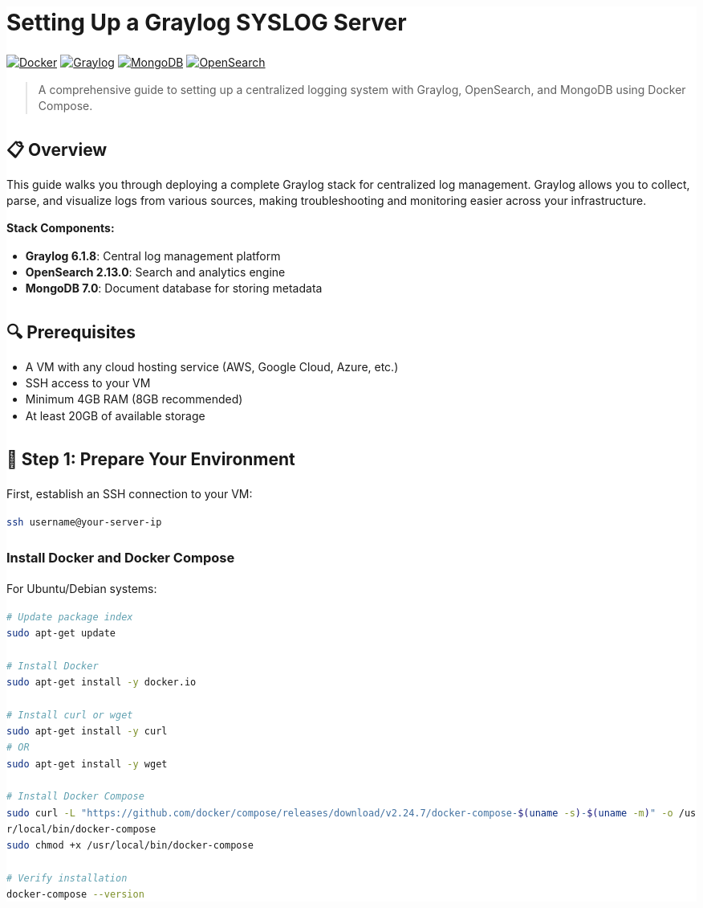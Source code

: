 # Setting Up a Graylog SYSLOG Server

[![Docker](https://img.shields.io/badge/docker-%230db7ed.svg?style=for-the-badge&logo=docker&logoColor=white)](https://www.docker.com/)
[![Graylog](https://img.shields.io/badge/Graylog-6.1.8-brightgreen.svg?style=for-the-badge&logoColor=white)](https://www.graylog.org/)
[![MongoDB](https://img.shields.io/badge/MongoDB-7.0-green.svg?style=for-the-badge&logo=mongodb&logoColor=white)](https://www.mongodb.com/)
[![OpenSearch](https://img.shields.io/badge/OpenSearch-2.13.0-blue.svg?style=for-the-badge&logoColor=white)](https://opensearch.org/)

> A comprehensive guide to setting up a centralized logging system with Graylog, OpenSearch, and MongoDB using Docker Compose.

## 📋 Overview

This guide walks you through deploying a complete Graylog stack for centralized log management. Graylog allows you to collect, parse, and visualize logs from various sources, making troubleshooting and monitoring easier across your infrastructure.

**Stack Components:**
- **Graylog 6.1.8**: Central log management platform
- **OpenSearch 2.13.0**: Search and analytics engine
- **MongoDB 7.0**: Document database for storing metadata

## 🔍 Prerequisites

- A VM with any cloud hosting service (AWS, Google Cloud, Azure, etc.)
- SSH access to your VM
- Minimum 4GB RAM (8GB recommended)
- At least 20GB of available storage

## 🚀 Step 1: Prepare Your Environment

First, establish an SSH connection to your VM:

```bash
ssh username@your-server-ip
```

### Install Docker and Docker Compose

For Ubuntu/Debian systems:

```bash
# Update package index
sudo apt-get update

# Install Docker
sudo apt-get install -y docker.io

# Install curl or wget
sudo apt-get install -y curl
# OR
sudo apt-get install -y wget

# Install Docker Compose
sudo curl -L "https://github.com/docker/compose/releases/download/v2.24.7/docker-compose-$(uname -s)-$(uname -m)" -o /usr/local/bin/docker-compose
sudo chmod +x /usr/local/bin/docker-compose

# Verify installation
docker-compose --version
```
